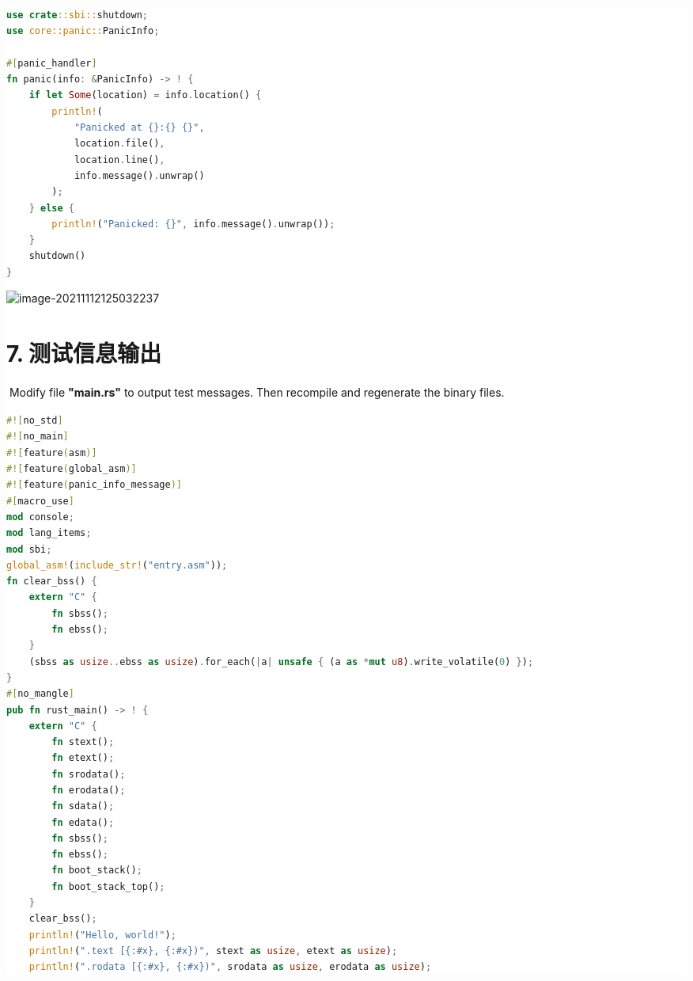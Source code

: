 ```rust
use crate::sbi::shutdown;
use core::panic::PanicInfo;

#[panic_handler]
fn panic(info: &PanicInfo) -> ! {
    if let Some(location) = info.location() {
        println!(
            "Panicked at {}:{} {}",
            location.file(),
            location.line(),
            info.message().unwrap()
        );
    } else {
        println!("Panicked: {}", info.message().unwrap());
    }
    shutdown()
}
```

![image-20211112125032237](C:\Users\Dal-Z41\AppData\Roaming\Typora\typora-user-images\image-20211112125032237.png)



# 7. 测试信息输出

​	Modify file **"main.rs"** to output test messages. Then recompile and regenerate the binary files.

```rust
#![no_std]
#![no_main]
#![feature(asm)]
#![feature(global_asm)]
#![feature(panic_info_message)]
#[macro_use]
mod console;
mod lang_items;
mod sbi;
global_asm!(include_str!("entry.asm"));
fn clear_bss() {
    extern "C" {
        fn sbss();
        fn ebss();
    }
    (sbss as usize..ebss as usize).for_each(|a| unsafe { (a as *mut u8).write_volatile(0) });
}
#[no_mangle]
pub fn rust_main() -> ! {
    extern "C" {
        fn stext();
        fn etext();
        fn srodata();
        fn erodata();
        fn sdata();
        fn edata();
        fn sbss();
        fn ebss();
        fn boot_stack();
        fn boot_stack_top();
    }
    clear_bss();
    println!("Hello, world!");
    println!(".text [{:#x}, {:#x})", stext as usize, etext as usize);
    println!(".rodata [{:#x}, {:#x})", srodata as usize, erodata as usize);
```